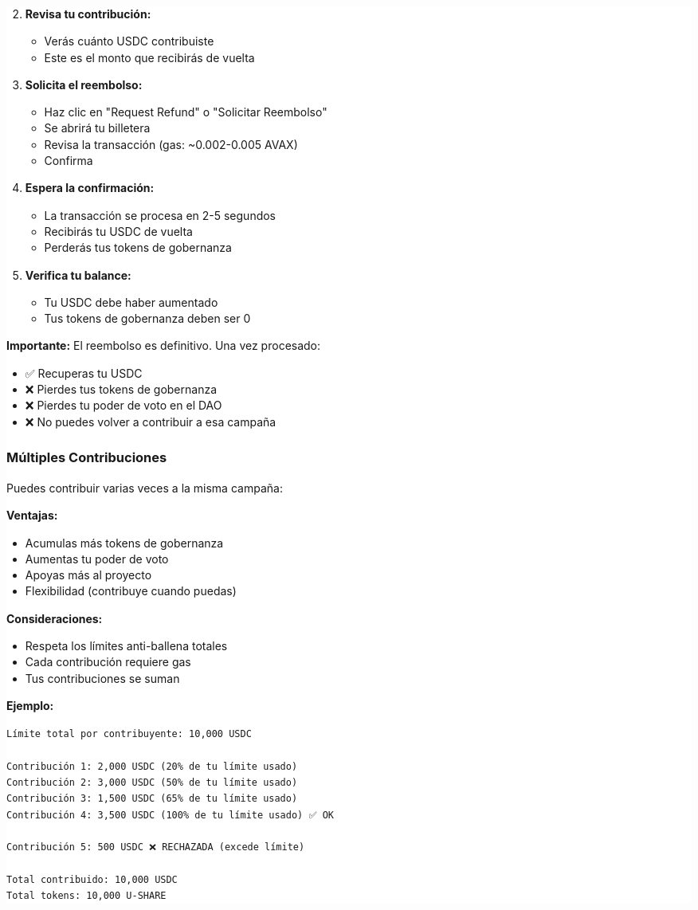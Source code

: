 2. **Revisa tu contribución:**
   - Verás cuánto USDC contribuiste
   - Este es el monto que recibirás de vuelta

3. **Solicita el reembolso:**
   - Haz clic en "Request Refund" o "Solicitar Reembolso"
   - Se abrirá tu billetera
   - Revisa la transacción (gas: ~0.002-0.005 AVAX)
   - Confirma

4. **Espera la confirmación:**
   - La transacción se procesa en 2-5 segundos
   - Recibirás tu USDC de vuelta
   - Perderás tus tokens de gobernanza

5. **Verifica tu balance:**
   - Tu USDC debe haber aumentado
   - Tus tokens de gobernanza deben ser 0

**Importante:** El reembolso es definitivo. Una vez procesado:
- ✅ Recuperas tu USDC
- ❌ Pierdes tus tokens de gobernanza
- ❌ Pierdes tu poder de voto en el DAO
- ❌ No puedes volver a contribuir a esa campaña

### Múltiples Contribuciones

Puedes contribuir varias veces a la misma campaña:

**Ventajas:**
- Acumulas más tokens de gobernanza
- Aumentas tu poder de voto
- Apoyas más al proyecto
- Flexibilidad (contribuye cuando puedas)

**Consideraciones:**
- Respeta los límites anti-ballena totales
- Cada contribución requiere gas
- Tus contribuciones se suman

**Ejemplo:**
```
Límite total por contribuyente: 10,000 USDC

Contribución 1: 2,000 USDC (20% de tu límite usado)
Contribución 2: 3,000 USDC (50% de tu límite usado)
Contribución 3: 1,500 USDC (65% de tu límite usado)
Contribución 4: 3,500 USDC (100% de tu límite usado) ✅ OK

Contribución 5: 500 USDC ❌ RECHAZADA (excede límite)

Total contribuido: 10,000 USDC
Total tokens: 10,000 U-SHARE
```
